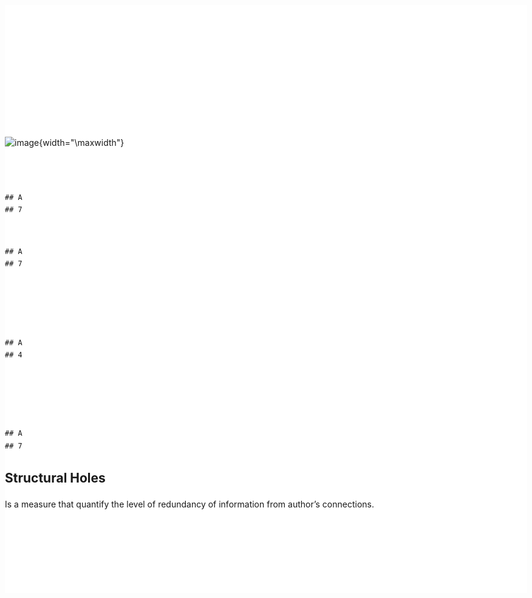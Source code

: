 `      `\
`               `\
`               `\
`        `\
\
`    `\
`          `\
\
`    `\
`    `

![image](figure/unnamed-chunk-34-1){width="\maxwidth"}

`    `\
`          `

    ## A 
    ## 7

`          `

    ## A 
    ## 7

`    `\
`        `\
`      `\
`      `

    ## A 
    ## 4

`    `\
`      `\
`      `\
`          `

    ## A 
    ## 7

Structural Holes
----------------

Is a measure that quantify the level of redundancy of information from
author’s connections.

`      `\
`               `\
`               `\
`        `\
`      `\
`    `
